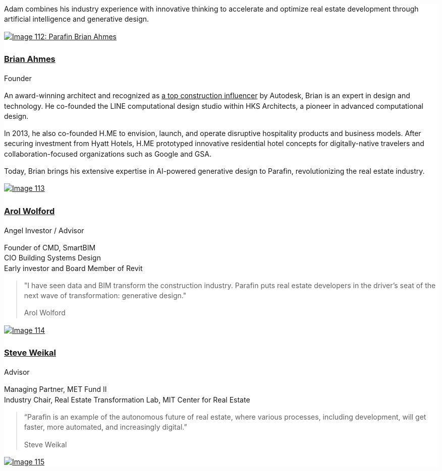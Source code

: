 Adam combines his industry experience with innovative thinking to accelerate and optimize real estate development through artificial intelligence and generative design.

[![Image 112: Parafin Brian Ahmes](https://parafin.ai/wp-content/uploads/2018/04/Brian_Headshot.jpg)](https://www.linkedin.com/in/brian-ahmes/)

### [Brian Ahmes](https://www.linkedin.com/in/brian-ahmes/)

Founder

An award-winning architect and recognized as [a top construction influencer](https://constructionblog.autodesk.com/top-construction-influencers/) by Autodesk, Brian is an expert in design and technology. He co-founded the LINE computational design studio within HKS Architects, a pioneer in advanced computational design.

In 2013, he also co-founded H.ME to envision, launch, and operate disruptive hospitality products and business models. After securing investment from Hyatt Hotels, H.ME prototyped innovative residential hotel concepts for digitally-native travelers and collaboration-focused organizations such as Google and GSA.

Today, Brian brings his extensive expertise in AI-powered generative design to Parafin, revolutionizing the real estate industry.

[![Image 113](https://parafin.ai/wp-content/uploads/2020/10/Arol-e1603351127189.jpg)](https://www.crunchbase.com/person/arol-wolford)

### [Arol Wolford](https://www.crunchbase.com/person/arol-wolford)

Angel Investor / Advisor

Founder of CMD, SmartBIM  
CIO Building Systems Design  
Early investor and Board Member of Revit

> "I have seen data and BIM transform the construction industry. Parafin puts real estate developers in the driver’s seat of the next wave of transformation: generative design."
> 
> Arol Wolford

[![Image 114](https://parafin.ai/wp-content/uploads/2020/10/Steve-Weikal-MITCRE-1.jpg)](https://cre.mit.edu/people/steve-weikal/)

### [Steve Weikal](https://cre.mit.edu/people/steve-weikal/)

Advisor

Managing Partner, MET Fund II  
Industry Chair, Real Estate Transformation Lab, MIT Center for Real Estate

> “Parafin is an example of the autonomous future of real estate, where various processes, including development, will get faster, more automated, and increasingly digital.”
> 
> Steve Weikal

[![Image 115](https://parafin.ai/wp-content/uploads/2020/10/Steve-Haggerty-1.jpg)](https://www.linkedin.com/in/steve-haggerty-b50a687/)
